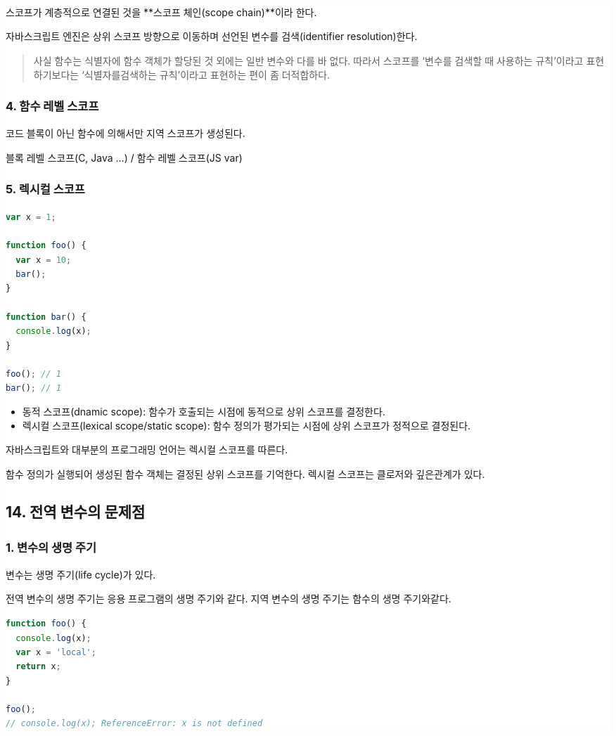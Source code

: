 스코프가 계층적으로 연결된 것을 **스코프 체인(scope chain)**이라 한다.

자바스크립트 엔진은 상위 스코프 방향으로 이동하며 선언된 변수를 검색(identifier resolution)한다.

> 사실 함수는 식별자에 함수 객체가 할당된 것 외에는 일반 변수와 다를 바 없다. 따라서 스코프를 ‘변수를 검색할 때 사용하는 규칙’이라고 표현하기보다는 ‘식별자를검색하는 규칙’이라고 표현하는 편이 좀 더적합하다.

### 4. 함수 레벨 스코프

코드 블록이 아닌 함수에 의해서만 지역 스코프가 생성된다.

블록 레벨 스코프(C, Java …) / 함수 레벨 스코프(JS var)

### 5. 렉시컬 스코프

```js
var x = 1;

function foo() {
  var x = 10;
  bar();
}

function bar() {
  console.log(x);
}

foo(); // 1
bar(); // 1
```

- 동적 스코프(dnamic scope): 함수가 호출되는 시점에 동적으로 상위 스코프를 결정한다.
- 렉시컬 스코프(lexical scope/static scope): 함수 정의가 평가되는 시점에 상위 스코프가 정적으로 결정된다.

자바스크립트와 대부분의 프로그래밍 언어는 렉시컬 스코프를 따른다.

함수 정의가 실행되어 생성된 함수 객체는 결정된 상위 스코프를 기억한다. 렉시컬 스코프는 클로저와 깊은관계가 있다.

## 14. 전역 변수의 문제점

### 1. 변수의 생명 주기

변수는 생명 주기(life cycle)가 있다.

전역 변수의 생명 주기는 응용 프로그램의 생명 주기와 같다. 지역 변수의 생명 주기는 함수의 생명 주기와같다.

```js
function foo() {
  console.log(x);
  var x = 'local';
  return x;
}

foo();
// console.log(x); ReferenceError: x is not defined
```
